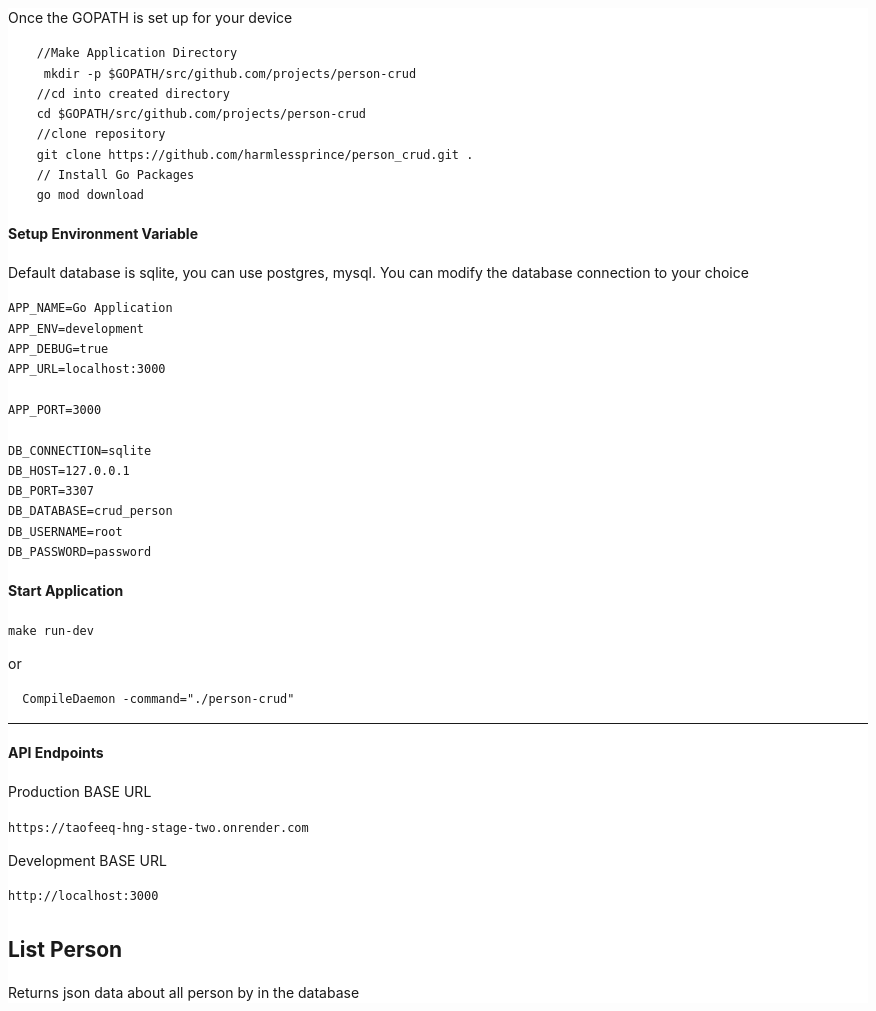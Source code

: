 Once the GOPATH is set up for your device

```
    //Make Application Directory
     mkdir -p $GOPATH/src/github.com/projects/person-crud
    //cd into created directory
    cd $GOPATH/src/github.com/projects/person-crud
    //clone repository
    git clone https://github.com/harmlessprince/person_crud.git .
    // Install Go Packages
    go mod download
```

#### Setup Environment Variable
Default database is sqlite, you can use postgres, mysql.
You can modify the database connection to your choice
```env
APP_NAME=Go Application
APP_ENV=development
APP_DEBUG=true
APP_URL=localhost:3000

APP_PORT=3000

DB_CONNECTION=sqlite
DB_HOST=127.0.0.1
DB_PORT=3307
DB_DATABASE=crud_person
DB_USERNAME=root
DB_PASSWORD=password
```

#### Start Application
  ```
  make run-dev
  ```
or
  ```
    CompileDaemon -command="./person-crud"
  ```

----
#### API Endpoints
Production BASE URL
```
https://taofeeq-hng-stage-two.onrender.com
```

Development BASE URL
```
http://localhost:3000
```

**List Person**
----
Returns json data about all person by in the database

